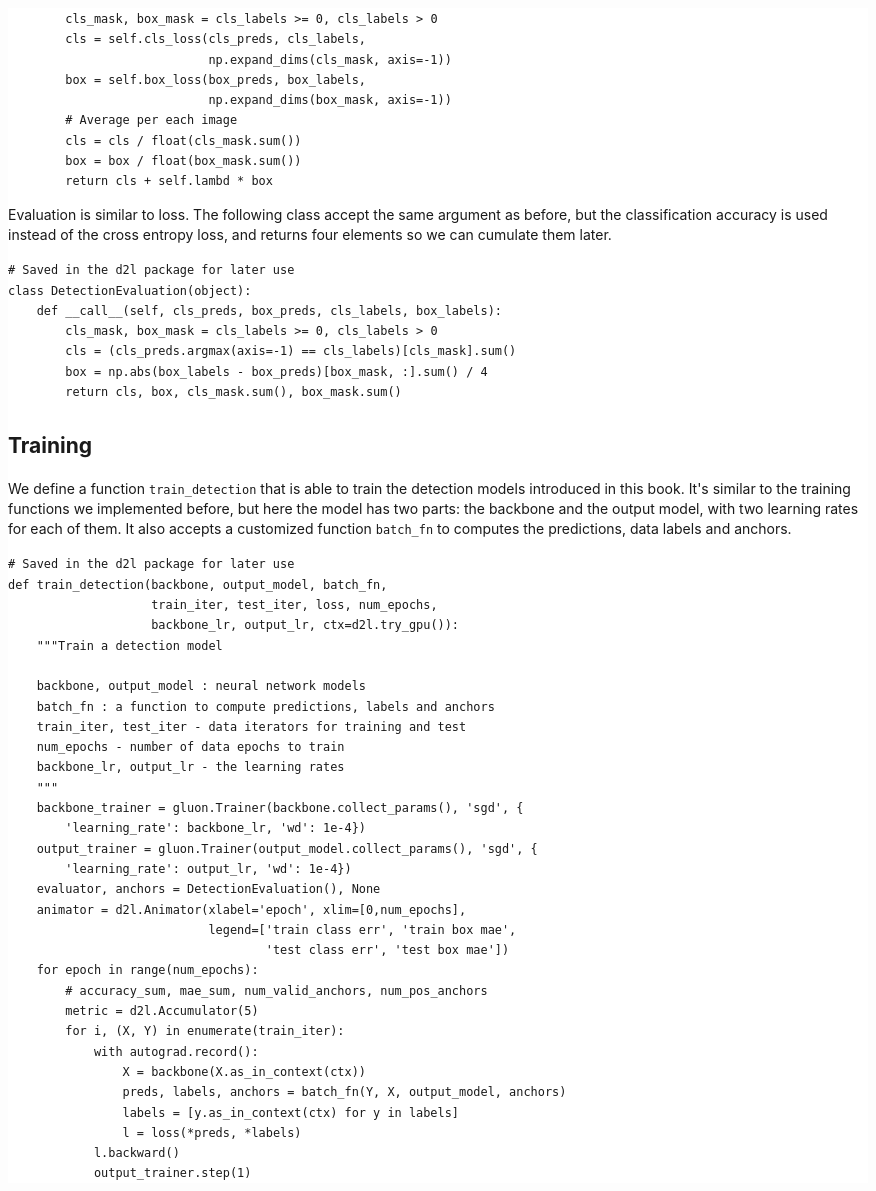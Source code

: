 ```{.python .input  n=11}
        cls_mask, box_mask = cls_labels >= 0, cls_labels > 0
        cls = self.cls_loss(cls_preds, cls_labels,
                            np.expand_dims(cls_mask, axis=-1))
        box = self.box_loss(box_preds, box_labels,
                            np.expand_dims(box_mask, axis=-1))
        # Average per each image
        cls = cls / float(cls_mask.sum())
        box = box / float(box_mask.sum())
        return cls + self.lambd * box
```

Evaluation is similar to loss. The following class accept the same argument as before, but the classification accuracy is used instead of the cross entropy loss, and returns four elements so we can cumulate them later.

```{.python .input  n=12}
# Saved in the d2l package for later use
class DetectionEvaluation(object):
    def __call__(self, cls_preds, box_preds, cls_labels, box_labels):
        cls_mask, box_mask = cls_labels >= 0, cls_labels > 0
        cls = (cls_preds.argmax(axis=-1) == cls_labels)[cls_mask].sum()
        box = np.abs(box_labels - box_preds)[box_mask, :].sum() / 4
        return cls, box, cls_mask.sum(), box_mask.sum()
```

## Training



We define a function `train_detection` that is able to train the detection models introduced in this book. It's similar to the training functions we implemented before, but here the model has two parts: the backbone and the output model, with two learning rates for each of them. It also accepts a customized function `batch_fn` to computes the predictions, data labels and anchors.

```{.python .input  n=14}
# Saved in the d2l package for later use
def train_detection(backbone, output_model, batch_fn, 
                    train_iter, test_iter, loss, num_epochs, 
                    backbone_lr, output_lr, ctx=d2l.try_gpu()):
    """Train a detection model
    
    backbone, output_model : neural network models 
    batch_fn : a function to compute predictions, labels and anchors
    train_iter, test_iter - data iterators for training and test
    num_epochs - number of data epochs to train
    backbone_lr, output_lr - the learning rates
    """
    backbone_trainer = gluon.Trainer(backbone.collect_params(), 'sgd', {
        'learning_rate': backbone_lr, 'wd': 1e-4})
    output_trainer = gluon.Trainer(output_model.collect_params(), 'sgd', {
        'learning_rate': output_lr, 'wd': 1e-4})
    evaluator, anchors = DetectionEvaluation(), None
    animator = d2l.Animator(xlabel='epoch', xlim=[0,num_epochs], 
                            legend=['train class err', 'train box mae',
                                    'test class err', 'test box mae'])
    for epoch in range(num_epochs):
        # accuracy_sum, mae_sum, num_valid_anchors, num_pos_anchors
        metric = d2l.Accumulator(5)
        for i, (X, Y) in enumerate(train_iter):
            with autograd.record():
                X = backbone(X.as_in_context(ctx))
                preds, labels, anchors = batch_fn(Y, X, output_model, anchors)
                labels = [y.as_in_context(ctx) for y in labels]
                l = loss(*preds, *labels)
            l.backward()
            output_trainer.step(1)
```